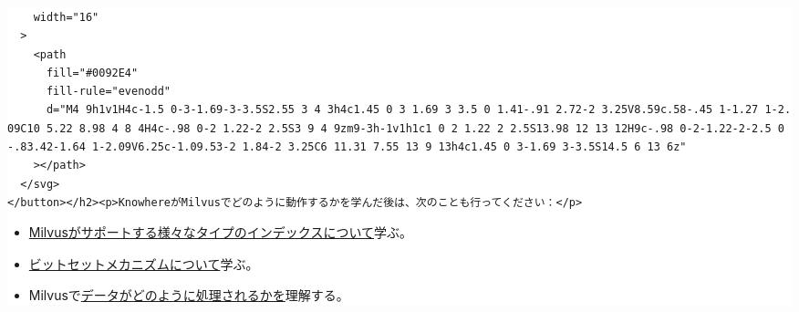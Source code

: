         width="16"
      >
        <path
          fill="#0092E4"
          fill-rule="evenodd"
          d="M4 9h1v1H4c-1.5 0-3-1.69-3-3.5S2.55 3 4 3h4c1.45 0 3 1.69 3 3.5 0 1.41-.91 2.72-2 3.25V8.59c.58-.45 1-1.27 1-2.09C10 5.22 8.98 4 8 4H4c-.98 0-2 1.22-2 2.5S3 9 4 9zm9-3h-1v1h1c1 0 2 1.22 2 2.5S13.98 12 13 12H9c-.98 0-2-1.22-2-2.5 0-.83.42-1.64 1-2.09V6.25c-1.09.53-2 1.84-2 3.25C6 11.31 7.55 13 9 13h4c1.45 0 3-1.69 3-3.5S14.5 6 13 6z"
        ></path>
      </svg>
    </button></h2><p>KnowhereがMilvusでどのように動作するかを学んだ後は、次のことも行ってください：</p>
<ul>
<li><p><a href="/docs/ja/index.md">Milvusがサポートする様々なタイプのインデックスについて</a>学ぶ。</p></li>
<li><p><a href="/docs/ja/bitset.md">ビットセットメカニズムについて</a>学ぶ。</p></li>
<li><p>Milvusで<a href="/docs/ja/data_processing.md">データがどのように処理されるかを</a>理解する。</p></li>
</ul>
